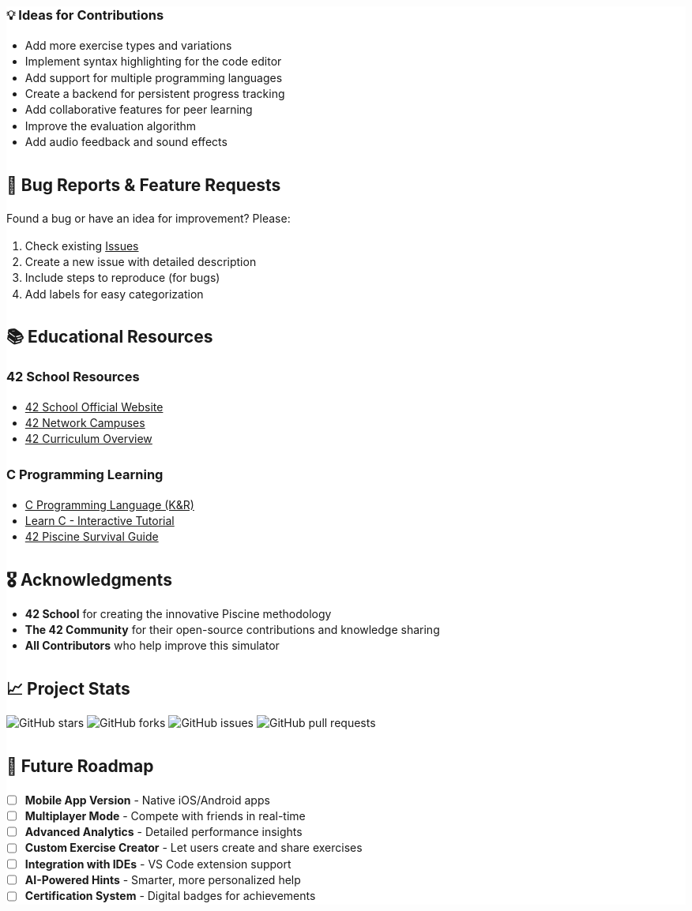 ### 💡 Ideas for Contributions

- Add more exercise types and variations
- Implement syntax highlighting for the code editor
- Add support for multiple programming languages
- Create a backend for persistent progress tracking
- Add collaborative features for peer learning
- Improve the evaluation algorithm
- Add audio feedback and sound effects

## 🐛 Bug Reports & Feature Requests

Found a bug or have an idea for improvement? Please:

1. Check existing [Issues](https://github.com/MohssineAissam/42-piscine-simulator/issues)
2. Create a new issue with detailed description
3. Include steps to reproduce (for bugs)
4. Add labels for easy categorization

## 📚 Educational Resources

### 42 School Resources
- [42 School Official Website](https://42.fr/)
- [42 Network Campuses](https://www.42network.org/)
- [42 Curriculum Overview](https://42.fr/en/the-program/software-engineer-degree/)

### C Programming Learning
- [C Programming Language (K&R)](https://en.wikipedia.org/wiki/The_C_Programming_Language)
- [Learn C - Interactive Tutorial](https://www.learn-c.org/)
- [42 Piscine Survival Guide](https://github.com/agavrel/42_cheatsheet)

## 🎖️ Acknowledgments

- **42 School** for creating the innovative Piscine methodology
- **The 42 Community** for their open-source contributions and knowledge sharing
- **All Contributors** who help improve this simulator

## 📈 Project Stats

![GitHub stars](https://img.shields.io/github/stars/yourusername/42-piscine-simulator?style=social)
![GitHub forks](https://img.shields.io/github/forks/yourusername/42-piscine-simulator?style=social)
![GitHub issues](https://img.shields.io/github/issues/yourusername/42-piscine-simulator)
![GitHub pull requests](https://img.shields.io/github/issues-pr/yourusername/42-piscine-simulator)

## 🔮 Future Roadmap

- [ ] **Mobile App Version** - Native iOS/Android apps
- [ ] **Multiplayer Mode** - Compete with friends in real-time
- [ ] **Advanced Analytics** - Detailed performance insights
- [ ] **Custom Exercise Creator** - Let users create and share exercises
- [ ] **Integration with IDEs** - VS Code extension support
- [ ] **AI-Powered Hints** - Smarter, more personalized help
- [ ] **Certification System** - Digital badges for achievements
